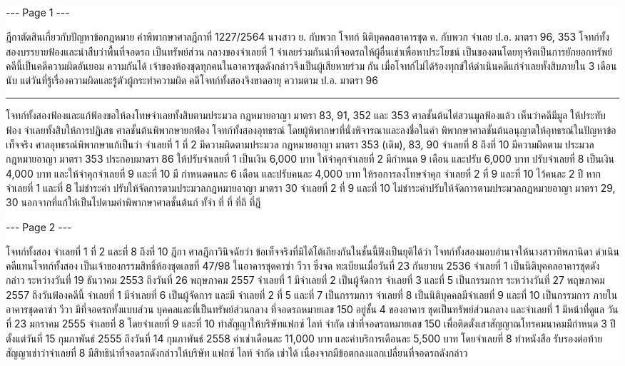 --- Page 1 ---

ฎีกาตัดสินเกี่ยวกับปัญหาข้อกฎหมาย
คำพิพากษาศาลฎีกาที่
1227/2564
นางสาว ย. กับพวก
โจทก์
นิติบุคคลอาคารชุด ค. กับพวก
จำเลย
ป.อ. มาตรา 96, 353
โจทก์ทั้งสองบรรยายฟ้องและนำสืบว่าพื้นที่จอดรถ 
เป็นทรัพย์ส่วน
กลางของจำเลยที่ 1 จำเลยร่วมกันนำที่จอดรถให้ผู้อื่นเช่าเพื่อหาประโยชน์
เป็นของตนโดยทุจริตเป็นการยักยอกทรัพย์ 
คดีนี้เป็นคดีความผิดอันยอม
ความกันได้ เจ้าของห้องชุดทุกคนในอาคารชุดดังกล่าวจึงเป็นผู้เสียหายร่วม
กัน เมื่อโจทก์ไม่ได้ร้องทุกข์ให้ดำเนินคดีแก่จำเลยทั้งสิบภายใน 3 เดือน นับ
แต่วันที่รู้เรื่องความผิดและรู้ตัวผู้กระทำความผิด คดีโจทก์ทั้งสองจึงขาดอายุ
ความตาม ป.อ. มาตรา 96
___________________________
โจทก์ทั้งสองฟ้องและแก้ฟ้องขอให้ลงโทษจำเลยทั้งสิบตามประมวล
กฎหมายอาญา มาตรา 83, 91, 352 และ 353
ศาลชั้นต้นไต่สวนมูลฟ้องแล้ว เห็นว่าคดีมีมูล ให้ประทับฟ้อง
จำเลยทั้งสิบให้การปฏิเสธ
ศาลชั้นต้นพิพากษายกฟ้อง
โจทก์ทั้งสองอุทธรณ์ 
โดยผู้พิพากษาที่นั่งพิจารณาและลงชื่อในคำ
พิพากษาศาลชั้นต้นอนุญาตให้อุทธรณ์ในปัญหาข้อเท็จจริง
ศาลอุทธรณ์พิพากษาแก้เป็นว่า จำเลยที่ 1 ที่ 2 มีความผิดตามประมวล
กฎหมายอาญา มาตรา 353 (เดิม), 83, 90 จำเลยที่ 8 ถึงที่ 10 มีความผิดตาม
ประมวลกฎหมายอาญา มาตรา 353 ประกอบมาตรา 86 ให้ปรับจำเลยที่ 1
เป็นเงิน 6,000 บาท ให้จำคุกจำเลยที่ 2 มีกำหนด 9 เดือน และปรับ 6,000
บาท ปรับจำเลยที่ 8 เป็นเงิน 4,000 บาท และให้จำคุกจำเลยที่ 9 และที่ 10 มี
กำหนดคนละ 6 เดือน และปรับคนละ 4,000 บาท ให้รอการลงโทษจำคุก
จำเลยที่ 2 ที่ 9 และที่ 10 ไว้คนละ 2 ปี หากจำเลยที่ 1 และที่ 8 ไม่ชำระค่า
ปรับให้จัดการตามประมวลกฎหมายอาญา มาตรา 30 จำเลยที่ 2 ที่ 9 และที่
10 ไม่ชำระค่าปรับให้จัดการตามประมวลกฎหมายอาญา มาตรา 29, 30
นอกจากที่แก้ให้เป็นไปตามคำพิพากษาศาลชั้นต้นก์
ทั้จำ
ที่
ที่
ที่ถึ
ที่ฎี


--- Page 2 ---

โจทก์ทั้งสอง จำเลยที่ 1 ที่ 2 และที่ 8 ถึงที่ 10 ฎีกา
ศาลฎีกาวินิจฉัยว่า ข้อเท็จจริงที่มิได้โต้เถียงกันในชั้นนี้ฟังเป็นยุติได้ว่า
โจทก์ทั้งสองมอบอำนาจให้นางสาวทิพภานิดา ดำเนินคดีแทนโจทก์ทั้งสอง
เป็นเจ้าของกรรมสิทธิ์ห้องชุดเลขที่ 47/98 ในอาคารชุดคาซ่า วีวา ซึ่งจด
ทะเบียนเมื่อวันที่ 23 กันยายน 2536 จำเลยที่ 1 เป็นนิติบุคคลอาคารชุดดัง
กล่าว ระหว่างวันที่ 19 ธันวาคม 2553 ถึงวันที่ 26 พฤษภาคม 2557 จำเลยที่ 1
มีจำเลยที่ 2 เป็นผู้จัดการ จำเลยที่ 3 และที่ 5 เป็นกรรมการ ระหว่างวันที่ 27
พฤษภาคม 2557 ถึงวันฟ้องคดีนี้ จำเลยที่ 1 มีจำเลยที่ 6 เป็นผู้จัดการ และมี
จำเลยที่ 2 ที่ 5 และที่ 7 เป็นกรรมการ จำเลยที่ 8 เป็นนิติบุคคลมีจำเลยที่ 9
และที่ 10 เป็นกรรมการ ภายในอาคารชุดคาซ่า วีวา มีที่จอดรถทั้งแบบส่วน
บุคคลและที่เป็นทรัพย์ส่วนกลาง ที่จอดรถหมายเลข 150 อยู่ชั้น 4 ของอาคาร
ชุดเป็นทรัพย์ส่วนกลาง และจำเลยที่ 1 มีหน้าที่ดูแล วันที่ 23 มกราคม 2555
จำเลยที่ 8 โดยจำเลยที่ 9 และที่ 10 ทำสัญญาให้บริษัทแฟกซ์ ไลท์ จำกัด
เช่าที่จอดรถหมายเลข 150 เพื่อติดตั้งเสาสัญญาณโทรคมนาคมมีกำหนด 3
ปี ตั้งแต่วันที่ 15 กุมภาพันธ์ 2555 ถึงวันที่ 14 กุมภาพันธ์ 2558 ค่าเช่าเดือนละ
11,000 บาท และค่าบริการเดือนละ 5,500 บาท โดยจำเลยที่ 8 ทำหนังสือ
รับรองต่อท้ายสัญญาเช่าว่าจำเลยที่ 8 มีสิทธินำที่จอดรถดังกล่าวให้บริษัท
แฟกซ์ ไลท์ จำกัด เช่าได้ เนื่องจากมีข้อตกลงแลกเปลี่ยนที่จอดรถดังกล่าว